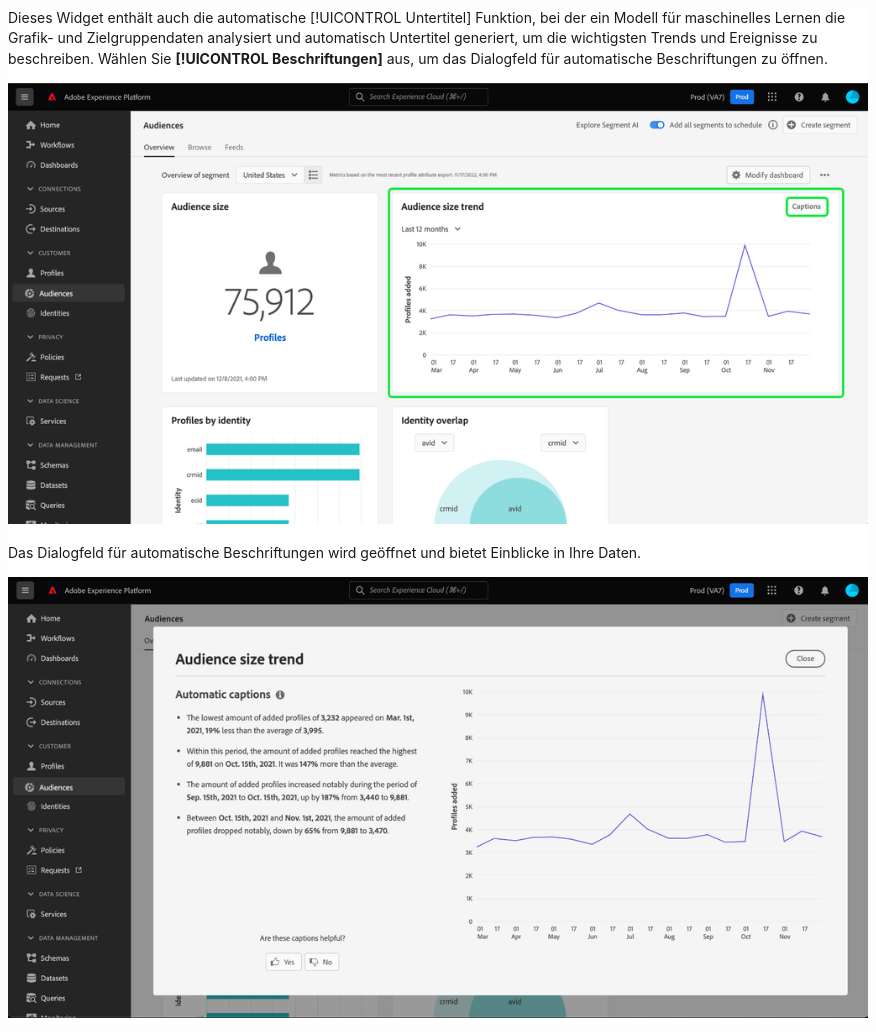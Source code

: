 Dieses Widget enthält auch die automatische [!UICONTROL Untertitel] Funktion, bei der ein Modell für maschinelles Lernen die Grafik- und Zielgruppendaten analysiert und automatisch Untertitel generiert, um die wichtigsten Trends und Ereignisse zu beschreiben. Wählen Sie **[!UICONTROL Beschriftungen]** aus, um das Dialogfeld für automatische Beschriftungen zu öffnen.

![Die [!UICONTROL Zielgruppen] -Übersicht zeigt das Trend-Widget zur Zielgruppengröße an.](../images/audiences/audience-size-trend-captions.png)

Das Dialogfeld für automatische Beschriftungen wird geöffnet und bietet Einblicke in Ihre Daten.

![Das Dialogfeld für automatische Beschriftungen für das Widget „Entwicklung der Zielgruppengröße“.](../images/audiences/audience-size-trend-automatic-captions-dialog.png)
